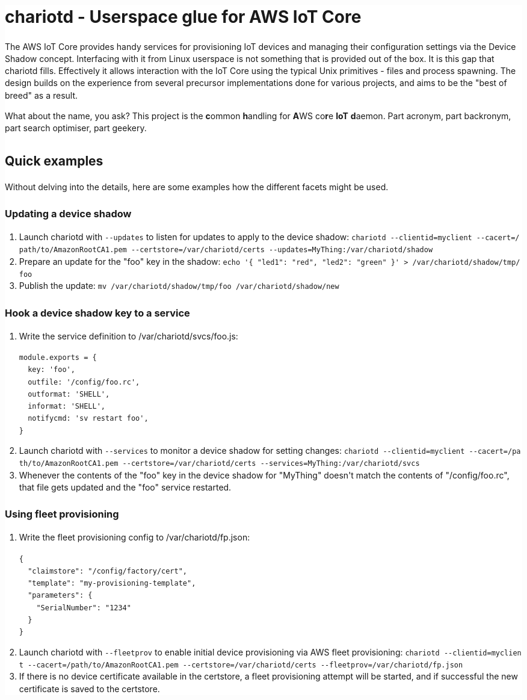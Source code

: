 # chariotd - Userspace glue for AWS IoT Core

The AWS IoT Core provides handy services for provisioning IoT devices and managing their configuration settings via the Device Shadow concept. Interfacing with it from Linux userspace is not something that is provided out of the box. It is this gap that chariotd fills. Effectively it allows interaction with the IoT Core using the typical Unix primitives - files and process spawning. The design builds on the experience from several precursor implementations done for various projects, and aims to be the "best of breed" as a result.

What about the name, you ask? This project is the **c**ommon **h**andling for **A**WS co**r**e **IoT** **d**aemon. Part acronym, part backronym, part search optimiser, part geekery.


## Quick examples

Without delving into the details, here are some examples how the different facets might be used.

### Updating a device shadow

  1. Launch chariotd with `--updates` to listen for updates to apply to the device shadow: `chariotd --clientid=myclient --cacert=/path/to/AmazonRootCA1.pem --certstore=/var/chariotd/certs --updates=MyThing:/var/chariotd/shadow`
  1. Prepare an update for the "foo" key in the shadow: `echo '{ "led1": "red", "led2": "green" }' > /var/chariotd/shadow/tmp/foo`
  1. Publish the update: `mv /var/chariotd/shadow/tmp/foo /var/chariotd/shadow/new`

### Hook a device shadow key to a service

  1. Write the service definition to /var/chariotd/svcs/foo.js:
     ```
     module.exports = {
       key: 'foo',
       outfile: '/config/foo.rc',
       outformat: 'SHELL',
       informat: 'SHELL',
       notifycmd: 'sv restart foo',
     }
     ```
  1. Launch chariotd with `--services` to monitor a device shadow for setting changes: `chariotd --clientid=myclient --cacert=/path/to/AmazonRootCA1.pem --certstore=/var/chariotd/certs --services=MyThing:/var/chariotd/svcs`
  1. Whenever the contents of the "foo" key in the device shadow for "MyThing" doesn't match the contents of "/config/foo.rc", that file gets updated and the "foo" service restarted.

### Using fleet provisioning

  1. Write the fleet provisioning config to /var/chariotd/fp.json:
     ```
     {
       "claimstore": "/config/factory/cert",
       "template": "my-provisioning-template",
       "parameters": {
         "SerialNumber": "1234"
       }
     }
     ```
  1. Launch chariotd with `--fleetprov` to enable initial device provisioning via AWS fleet provisioning: `chariotd --clientid=myclient --cacert=/path/to/AmazonRootCA1.pem --certstore=/var/chariotd/certs --fleetprov=/var/chariotd/fp.json`
  1. If there is no device certificate available in the certstore, a fleet provisioning attempt will be started, and if successful the new certificate is saved to the certstore.
